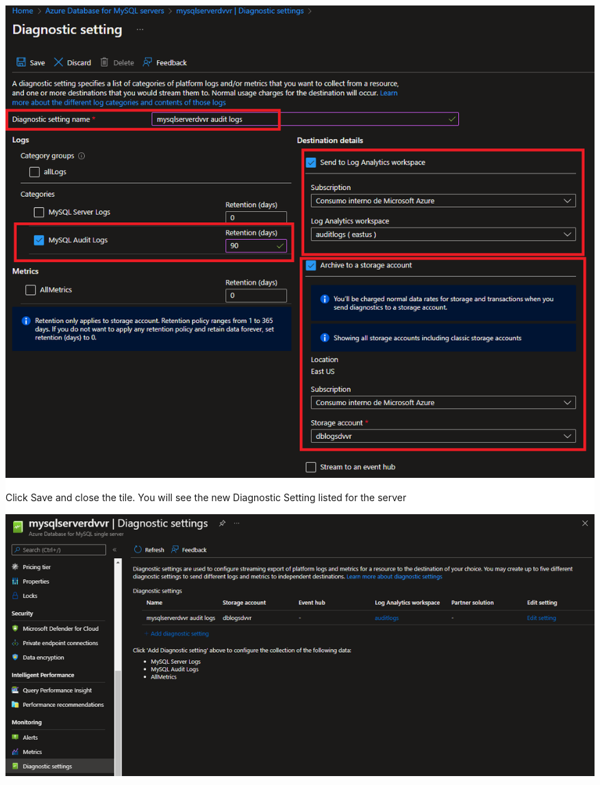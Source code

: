    ![Image0283](Media/image0283.png)

   Click Save and close the tile. You will see the new Diagnostic Setting listed for the server

   ![Image0284](Media/image0284.png)
